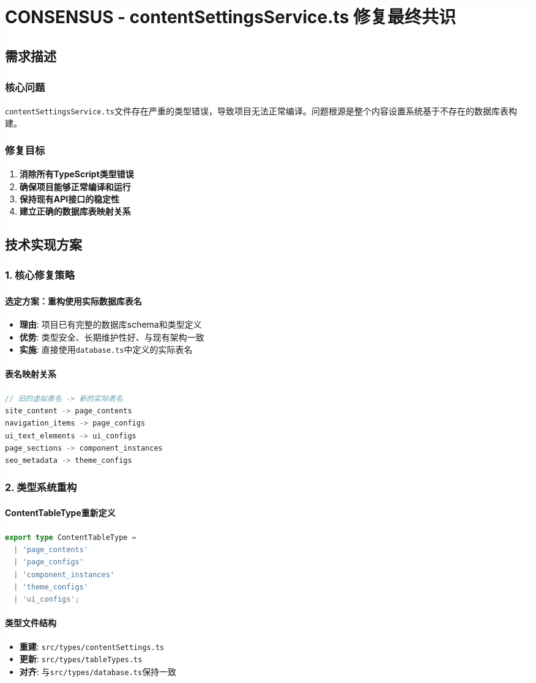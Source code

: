 # CONSENSUS - contentSettingsService.ts 修复最终共识

## 需求描述

### 核心问题
`contentSettingsService.ts`文件存在严重的类型错误，导致项目无法正常编译。问题根源是整个内容设置系统基于不存在的数据库表构建。

### 修复目标
1. **消除所有TypeScript类型错误**
2. **确保项目能够正常编译和运行**
3. **保持现有API接口的稳定性**
4. **建立正确的数据库表映射关系**

## 技术实现方案

### 1. 核心修复策略

#### 选定方案：重构使用实际数据库表名
- **理由**: 项目已有完整的数据库schema和类型定义
- **优势**: 类型安全、长期维护性好、与现有架构一致
- **实施**: 直接使用`database.ts`中定义的实际表名

#### 表名映射关系
```typescript
// 旧的虚拟表名 -> 新的实际表名
site_content -> page_contents
navigation_items -> page_configs  
ui_text_elements -> ui_configs
page_sections -> component_instances
seo_metadata -> theme_configs
```

### 2. 类型系统重构

#### ContentTableType重新定义
```typescript
export type ContentTableType = 
  | 'page_contents'
  | 'page_configs'
  | 'component_instances'
  | 'theme_configs'
  | 'ui_configs';
```

#### 类型文件结构
- **重建**: `src/types/contentSettings.ts`
- **更新**: `src/types/tableTypes.ts`
- **对齐**: 与`src/types/database.ts`保持一致

